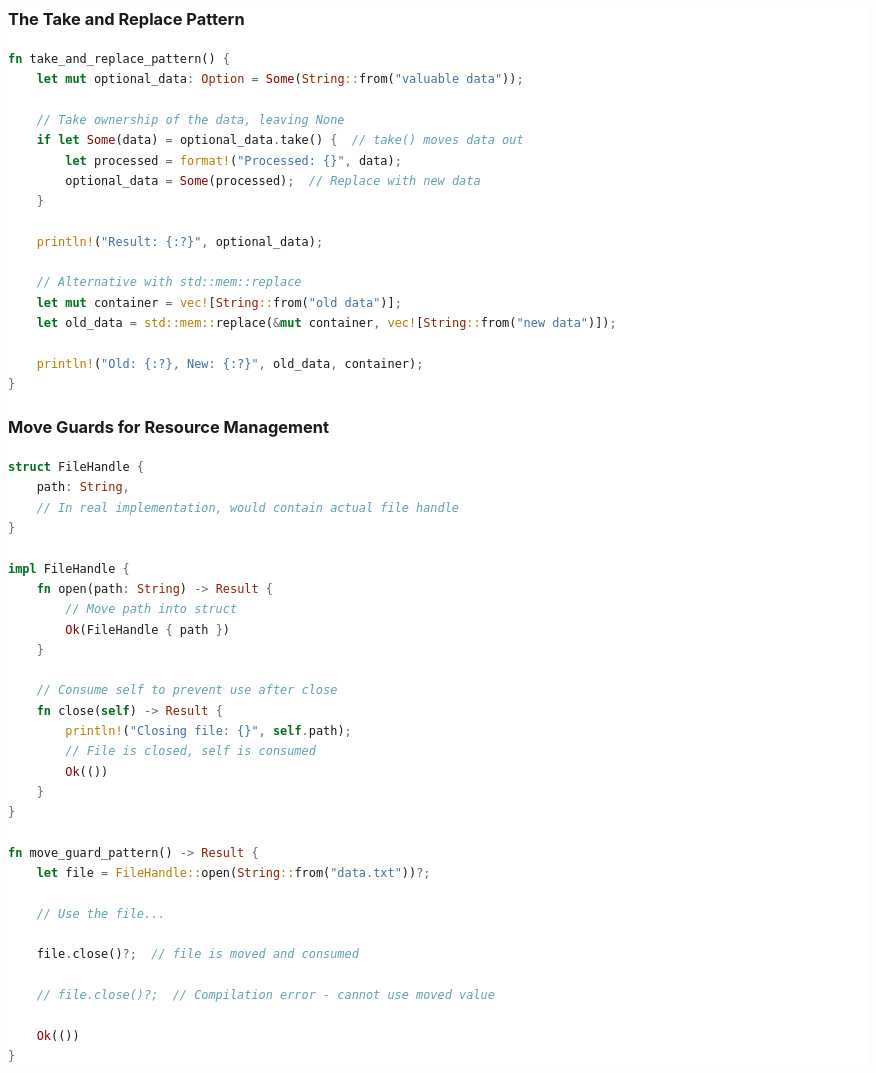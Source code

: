 ### The Take and Replace Pattern

```rust
fn take_and_replace_pattern() {
    let mut optional_data: Option = Some(String::from("valuable data"));
    
    // Take ownership of the data, leaving None
    if let Some(data) = optional_data.take() {  // take() moves data out
        let processed = format!("Processed: {}", data);
        optional_data = Some(processed);  // Replace with new data
    }
    
    println!("Result: {:?}", optional_data);
    
    // Alternative with std::mem::replace
    let mut container = vec![String::from("old data")];
    let old_data = std::mem::replace(&mut container, vec![String::from("new data")]);
    
    println!("Old: {:?}, New: {:?}", old_data, container);
}
```

### Move Guards for Resource Management

```rust
struct FileHandle {
    path: String,
    // In real implementation, would contain actual file handle
}

impl FileHandle {
    fn open(path: String) -> Result {
        // Move path into struct
        Ok(FileHandle { path })
    }
    
    // Consume self to prevent use after close
    fn close(self) -> Result {
        println!("Closing file: {}", self.path);
        // File is closed, self is consumed
        Ok(())
    }
}

fn move_guard_pattern() -> Result {
    let file = FileHandle::open(String::from("data.txt"))?;
    
    // Use the file...
    
    file.close()?;  // file is moved and consumed
    
    // file.close()?;  // Compilation error - cannot use moved value
    
    Ok(())
}
```
